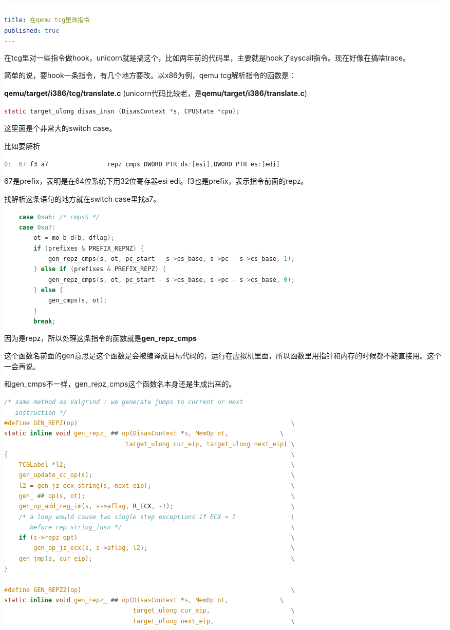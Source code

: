 ```yaml
---
title: 在qemu tcg里改指令
published: true
---
```


在tcg里对一些指令做hook，unicorn就是搞这个，比如两年前的代码里，主要就是hook了syscall指令。现在好像在搞啥trace。

简单的说，要hook一条指令，有几个地方要改。以x86为例，qemu tcg解析指令的函数是：

**qemu/target/i386/tcg/translate.c** (unicorn代码比较老，是**qemu/target/i386/translate.c**)  
`````c
static target_ulong disas_insn (DisasContext *s, CPUState *cpu);
`````

这里面是个非常大的switch case。

比如要解析

`````c
0:  67 f3 a7                repz cmps DWORD PTR ds:[esi],DWORD PTR es:[edi] 
`````

67是prefix，表明是在64位系统下用32位寄存器esi edi。f3也是prefix，表示指令前面的repz。

找解析这条语句的地方就在switch case里找a7。

`````c
    case 0xa6: /* cmpsS */
    case 0xa7:
        ot = mo_b_d(b, dflag);
        if (prefixes & PREFIX_REPNZ) {
            gen_repz_cmps(s, ot, pc_start - s->cs_base, s->pc - s->cs_base, 1);
        } else if (prefixes & PREFIX_REPZ) {
            gen_repz_cmps(s, ot, pc_start - s->cs_base, s->pc - s->cs_base, 0);
        } else {
            gen_cmps(s, ot);
        }
        break;
`````

因为是repz，所以处理这条指令的函数就是**gen_repz_cmps**

这个函数名前面的gen意思是这个函数是会被编译成目标代码的，运行在虚拟机里面，所以函数里用指针和内存的时候都不能直接用。这个一会再说。

和gen_cmps不一样，gen_repz_cmps这个函数名本身还是生成出来的。

`````c
/* same method as Valgrind : we generate jumps to current or next
   instruction */
#define GEN_REPZ(op)                                                          \
static inline void gen_repz_ ## op(DisasContext *s, MemOp ot,              \
                                 target_ulong cur_eip, target_ulong next_eip) \
{                                                                             \
    TCGLabel *l2;                                                             \
    gen_update_cc_op(s);                                                      \
    l2 = gen_jz_ecx_string(s, next_eip);                                      \
    gen_ ## op(s, ot);                                                        \
    gen_op_add_reg_im(s, s->aflag, R_ECX, -1);                                \
    /* a loop would cause two single step exceptions if ECX = 1               \
       before rep string_insn */                                              \
    if (s->repz_opt)                                                          \
        gen_op_jz_ecx(s, s->aflag, l2);                                       \
    gen_jmp(s, cur_eip);                                                      \
}

#define GEN_REPZ2(op)                                                         \
static inline void gen_repz_ ## op(DisasContext *s, MemOp ot,              \
                                   target_ulong cur_eip,                      \
                                   target_ulong next_eip,                     \
`````